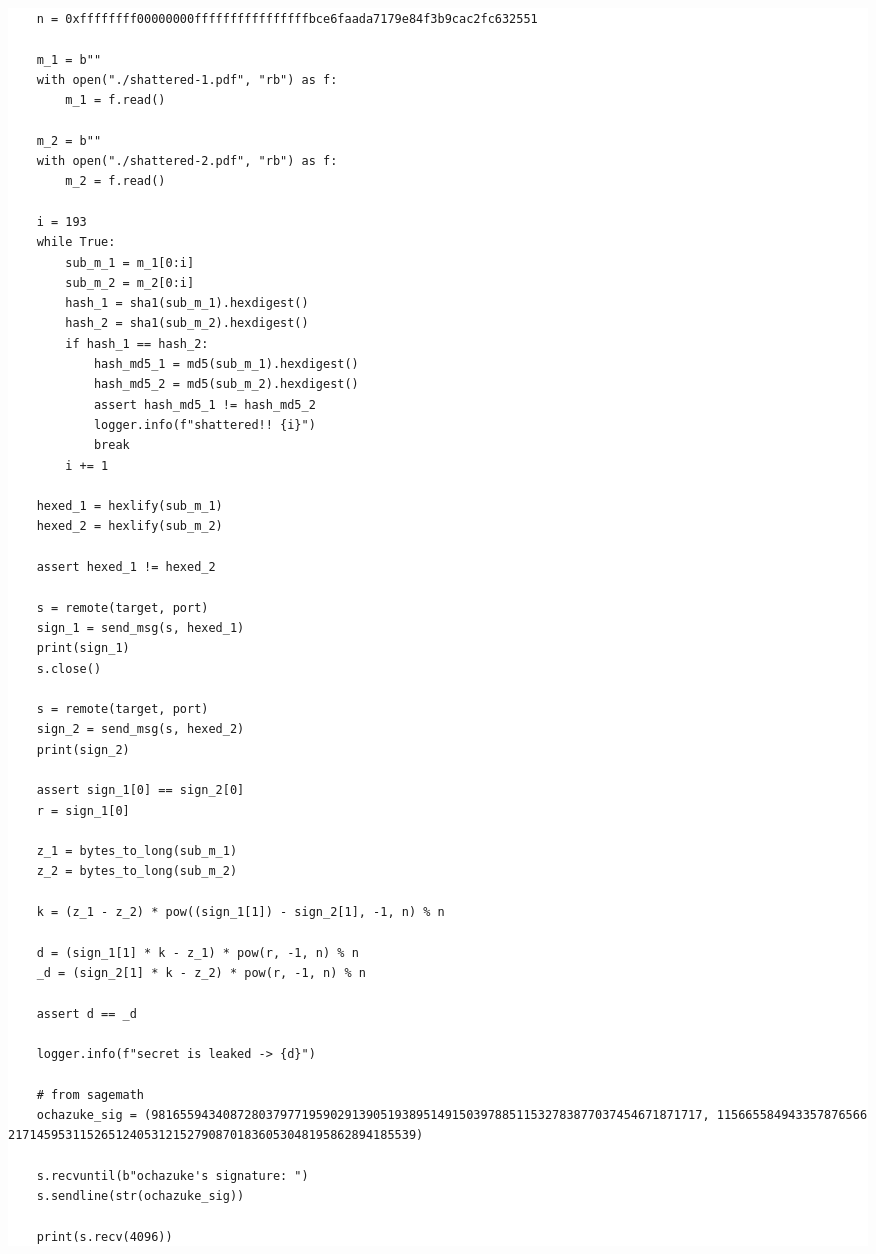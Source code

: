 ```python=
    n = 0xffffffff00000000ffffffffffffffffbce6faada7179e84f3b9cac2fc632551

    m_1 = b""
    with open("./shattered-1.pdf", "rb") as f:
        m_1 = f.read()

    m_2 = b""
    with open("./shattered-2.pdf", "rb") as f:
        m_2 = f.read()

    i = 193
    while True:
        sub_m_1 = m_1[0:i]
        sub_m_2 = m_2[0:i]
        hash_1 = sha1(sub_m_1).hexdigest()
        hash_2 = sha1(sub_m_2).hexdigest()
        if hash_1 == hash_2:
            hash_md5_1 = md5(sub_m_1).hexdigest()
            hash_md5_2 = md5(sub_m_2).hexdigest()
            assert hash_md5_1 != hash_md5_2
            logger.info(f"shattered!! {i}")
            break
        i += 1

    hexed_1 = hexlify(sub_m_1)
    hexed_2 = hexlify(sub_m_2)

    assert hexed_1 != hexed_2

    s = remote(target, port)
    sign_1 = send_msg(s, hexed_1)
    print(sign_1)
    s.close()

    s = remote(target, port)
    sign_2 = send_msg(s, hexed_2)
    print(sign_2)

    assert sign_1[0] == sign_2[0]
    r = sign_1[0]

    z_1 = bytes_to_long(sub_m_1)
    z_2 = bytes_to_long(sub_m_2)

    k = (z_1 - z_2) * pow((sign_1[1]) - sign_2[1], -1, n) % n

    d = (sign_1[1] * k - z_1) * pow(r, -1, n) % n
    _d = (sign_2[1] * k - z_2) * pow(r, -1, n) % n

    assert d == _d

    logger.info(f"secret is leaked -> {d}")

    # from sagemath
    ochazuke_sig = (98165594340872803797719590291390519389514915039788511532783877037454671871717, 115665584943357876566217145953115265124053121527908701836053048195862894185539)

    s.recvuntil(b"ochazuke's signature: ")
    s.sendline(str(ochazuke_sig))

    print(s.recv(4096))
```
